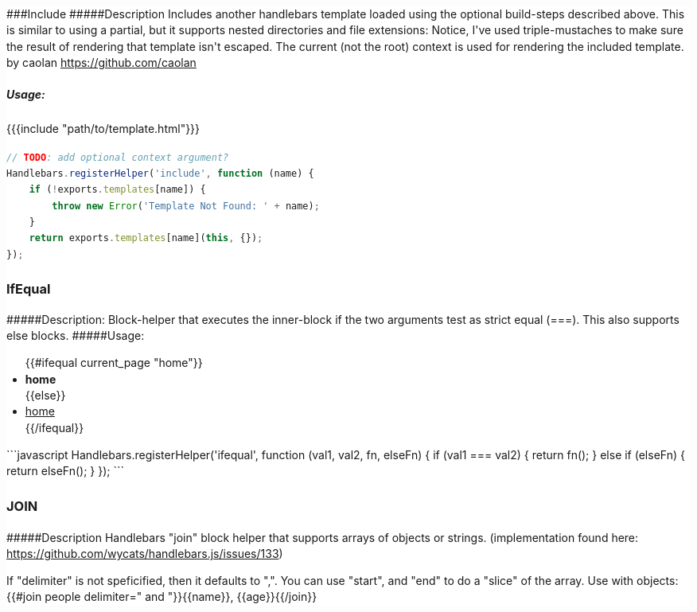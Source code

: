 

###<a name="simpleInclude">Include</a>
#####Description
Includes another handlebars template loaded using the optional build-steps described above. This is similar to using a partial, but it supports nested directories and file extensions:
Notice, I've used triple-mustaches to make sure the result of rendering that template isn't escaped. The current (not the root) context is used for rendering the included template.
by caolan https://github.com/caolan
##### Usage:
{{{include "path/to/template.html"}}}
```javascript
// TODO: add optional context argument?
Handlebars.registerHelper('include', function (name) {
    if (!exports.templates[name]) {
        throw new Error('Template Not Found: ' + name);
    }
    return exports.templates[name](this, {});
});
```


### IfEqual
#####Description:
Block-helper that executes the inner-block if the two arguments test as strict equal (===). This also supports else blocks.
#####Usage:
<ul>
  {{#ifequal current_page "home"}}
    <li><strong>home</strong></li>
  {{else}}
    <li><a href="/home">home</a></li>
  {{/ifequal}}
</ul>
```javascript
Handlebars.registerHelper('ifequal', function (val1, val2, fn, elseFn) {
    if (val1 === val2) {
        return fn();
    }
    else if (elseFn) {
        return elseFn();
    }
});
```

### JOIN
#####Description
Handlebars "join" block helper that supports arrays of objects or strings.
(implementation found here: https://github.com/wycats/handlebars.js/issues/133)
    
If "delimiter" is not speficified, then it defaults to ",".
You can use "start", and "end" to do a "slice" of the array.
Use with objects:
{{#join people delimiter=" and "}}{{name}}, {{age}}{{/join}}
